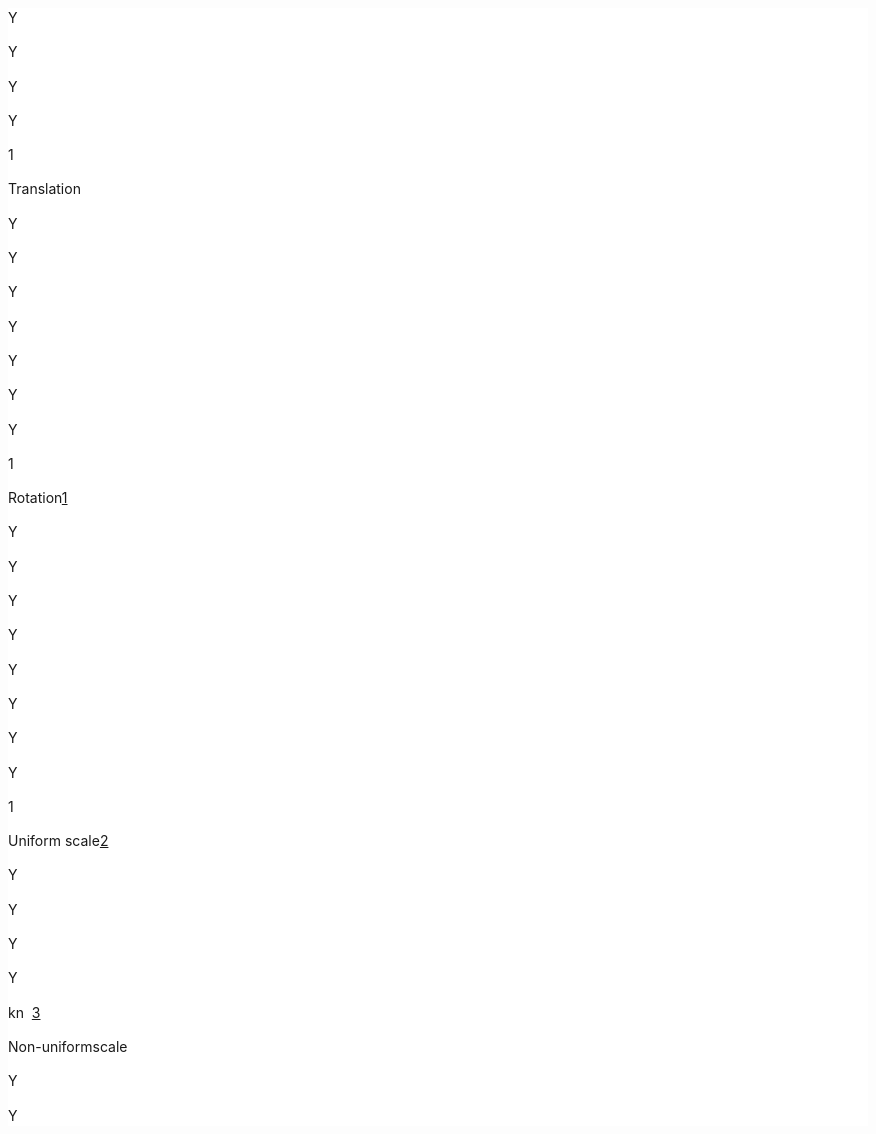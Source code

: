 Y

Y

Y

Y

1

Translation

Y

Y

Y

Y

Y

Y

Y

1

Rotation[1](#footnote_1)

Y

Y

Y

Y

Y

Y

Y

Y

1

Uniform scale[2](#footnote_2)

Y

Y

Y

Y

kn  [3](#footnote_3)

Non-uniformscale

Y

Y
